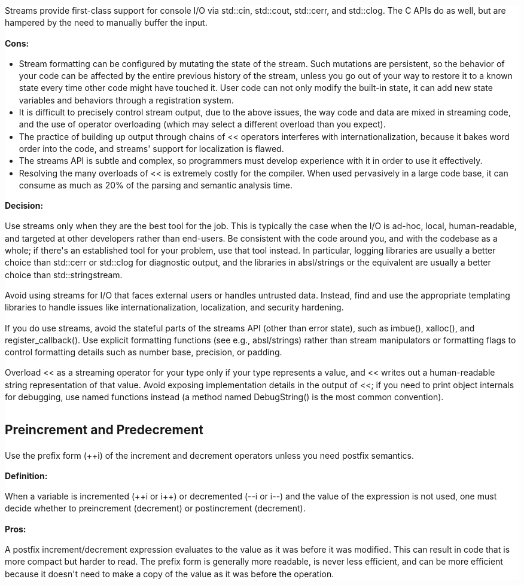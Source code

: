 Streams provide first-class support for console I/O via std::cin, std::cout, std::cerr, and std::clog. The C APIs do as well, but are hampered by the need to manually buffer the input.

**Cons:**

- Stream formatting can be configured by mutating the state of the stream. Such mutations are persistent, so the behavior of your code can be affected by the entire previous history of the stream, unless you go out of your way to restore it to a known state every time other code might have touched it. User code can not only modify the built-in state, it can add new state variables and behaviors through a registration system.
- It is difficult to precisely control stream output, due to the above issues, the way code and data are mixed in streaming code, and the use of operator overloading (which may select a different overload than you expect).
- The practice of building up output through chains of << operators interferes with internationalization, because it bakes word order into the code, and streams' support for localization is flawed.
- The streams API is subtle and complex, so programmers must develop experience with it in order to use it effectively.
- Resolving the many overloads of << is extremely costly for the compiler. When used pervasively in a large code base, it can consume as much as 20% of the parsing and semantic analysis time.

**Decision:**

Use streams only when they are the best tool for the job. This is typically the case when the I/O is ad-hoc, local, human-readable, and targeted at other developers rather than end-users. Be consistent with the code around you, and with the codebase as a whole; if there's an established tool for your problem, use that tool instead. In particular, logging libraries are usually a better choice than std::cerr or std::clog for diagnostic output, and the libraries in absl/strings or the equivalent are usually a better choice than std::stringstream.

Avoid using streams for I/O that faces external users or handles untrusted data. Instead, find and use the appropriate templating libraries to handle issues like internationalization, localization, and security hardening.

If you do use streams, avoid the stateful parts of the streams API (other than error state), such as imbue(), xalloc(), and register_callback(). Use explicit formatting functions (see e.g., absl/strings) rather than stream manipulators or formatting flags to control formatting details such as number base, precision, or padding.

Overload << as a streaming operator for your type only if your type represents a value, and << writes out a human-readable string representation of that value. Avoid exposing implementation details in the output of <<; if you need to print object internals for debugging, use named functions instead (a method named DebugString() is the most common convention).

## Preincrement and Predecrement

Use the prefix form (++i) of the increment and decrement operators unless you need postfix semantics.

**Definition:**

When a variable is incremented (++i or i++) or decremented (--i or i--) and the value of the expression is not used, one must decide whether to preincrement (decrement) or postincrement (decrement).

**Pros:**

A postfix increment/decrement expression evaluates to the value as it was before it was modified. This can result in code that is more compact but harder to read. The prefix form is generally more readable, is never less efficient, and can be more efficient because it doesn't need to make a copy of the value as it was before the operation.
